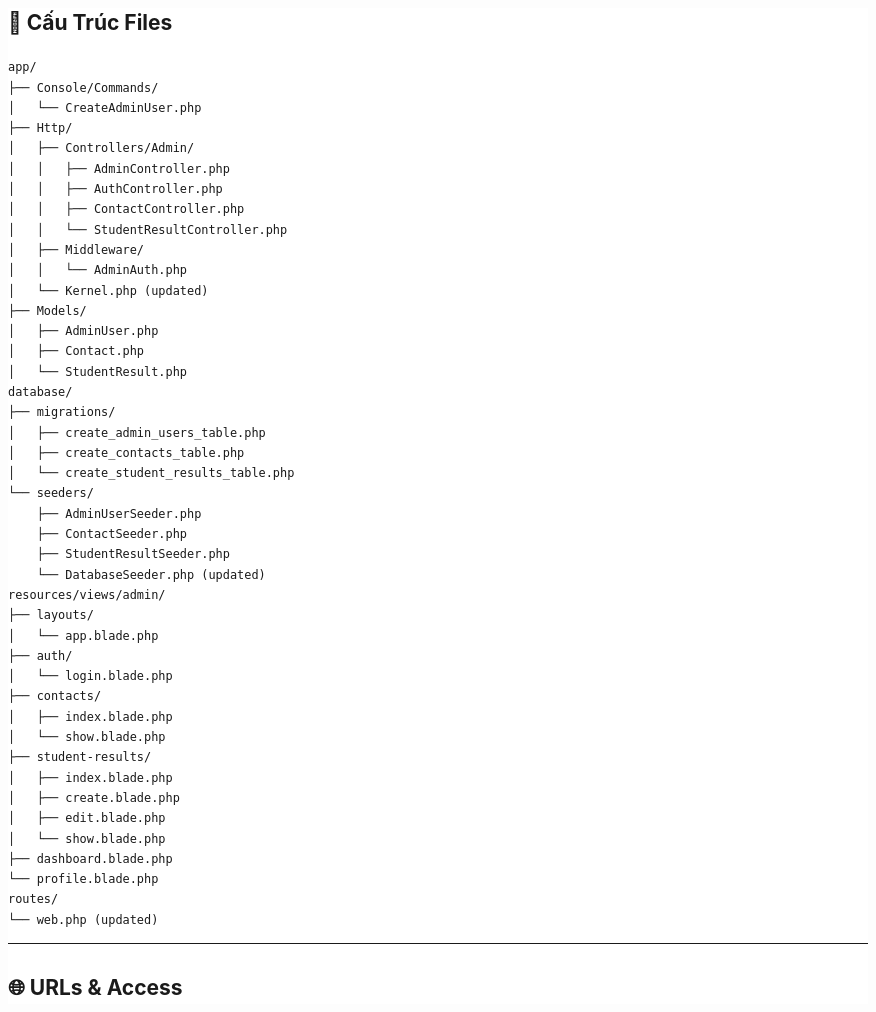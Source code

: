 
## 📁 **Cấu Trúc Files**

```
app/
├── Console/Commands/
│   └── CreateAdminUser.php
├── Http/
│   ├── Controllers/Admin/
│   │   ├── AdminController.php
│   │   ├── AuthController.php
│   │   ├── ContactController.php
│   │   └── StudentResultController.php
│   ├── Middleware/
│   │   └── AdminAuth.php
│   └── Kernel.php (updated)
├── Models/
│   ├── AdminUser.php
│   ├── Contact.php
│   └── StudentResult.php
database/
├── migrations/
│   ├── create_admin_users_table.php
│   ├── create_contacts_table.php
│   └── create_student_results_table.php
└── seeders/
    ├── AdminUserSeeder.php
    ├── ContactSeeder.php
    ├── StudentResultSeeder.php
    └── DatabaseSeeder.php (updated)
resources/views/admin/
├── layouts/
│   └── app.blade.php
├── auth/
│   └── login.blade.php
├── contacts/
│   ├── index.blade.php
│   └── show.blade.php
├── student-results/
│   ├── index.blade.php
│   ├── create.blade.php
│   ├── edit.blade.php
│   └── show.blade.php
├── dashboard.blade.php
└── profile.blade.php
routes/
└── web.php (updated)
```

---

## 🌐 **URLs & Access**
